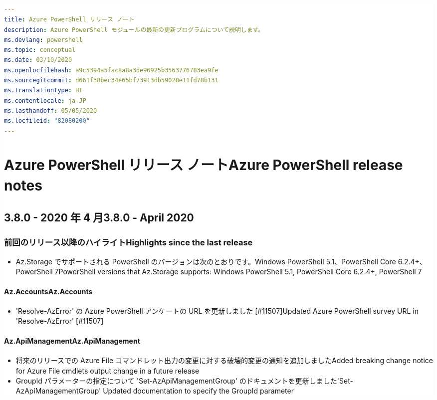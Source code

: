 ```yaml
---
title: Azure PowerShell リリース ノート
description: Azure PowerShell モジュールの最新の更新プログラムについて説明します。
ms.devlang: powershell
ms.topic: conceptual
ms.date: 03/10/2020
ms.openlocfilehash: a9c5394a5fac8a8a3de96925b3563776783ea9fe
ms.sourcegitcommit: d661f38bec34e65bf73913db59028e11fd78b131
ms.translationtype: HT
ms.contentlocale: ja-JP
ms.lasthandoff: 05/05/2020
ms.locfileid: "82080200"
---
```

# <a name="azure-powershell-release-notes"></a><span data-ttu-id="9a4c0-103">Azure PowerShell リリース ノート</span><span class="sxs-lookup"><span data-stu-id="9a4c0-103">Azure PowerShell release notes</span></span>

## <a name="380---april-2020"></a><span data-ttu-id="9a4c0-104">3.8.0 - 2020 年 4 月</span><span class="sxs-lookup"><span data-stu-id="9a4c0-104">3.8.0 - April 2020</span></span>
### <a name="highlights-since-the-last-release"></a><span data-ttu-id="9a4c0-105">前回のリリース以降のハイライト</span><span class="sxs-lookup"><span data-stu-id="9a4c0-105">Highlights since the last release</span></span>
* <span data-ttu-id="9a4c0-106">Az.Storage でサポートされる PowerShell のバージョンは次のとおりです。Windows PowerShell 5.1、PowerShell Core 6.2.4+、PowerShell 7</span><span class="sxs-lookup"><span data-stu-id="9a4c0-106">PowerShell versions that Az.Storage supports: Windows PowerShell 5.1, PowerShell Core 6.2.4+, PowerShell 7</span></span>

#### <a name="azaccounts"></a><span data-ttu-id="9a4c0-107">Az.Accounts</span><span class="sxs-lookup"><span data-stu-id="9a4c0-107">Az.Accounts</span></span>
* <span data-ttu-id="9a4c0-108">'Resolve-AzError' の Azure PowerShell アンケートの URL を更新しました [#11507]</span><span class="sxs-lookup"><span data-stu-id="9a4c0-108">Updated Azure PowerShell survey URL in 'Resolve-AzError' [#11507]</span></span>

#### <a name="azapimanagement"></a><span data-ttu-id="9a4c0-109">Az.ApiManagement</span><span class="sxs-lookup"><span data-stu-id="9a4c0-109">Az.ApiManagement</span></span>
* <span data-ttu-id="9a4c0-110">将来のリリースでの Azure File コマンドレット出力の変更に対する破壊的変更の通知を追加しました</span><span class="sxs-lookup"><span data-stu-id="9a4c0-110">Added breaking change notice for Azure File cmdlets output change in a future release</span></span>
* <span data-ttu-id="9a4c0-111">GroupId パラメーターの指定について 'Set-AzApiManagementGroup' のドキュメントを更新しました</span><span class="sxs-lookup"><span data-stu-id="9a4c0-111">'Set-AzApiManagementGroup' Updated documentation to specify the GroupId parameter</span></span>
